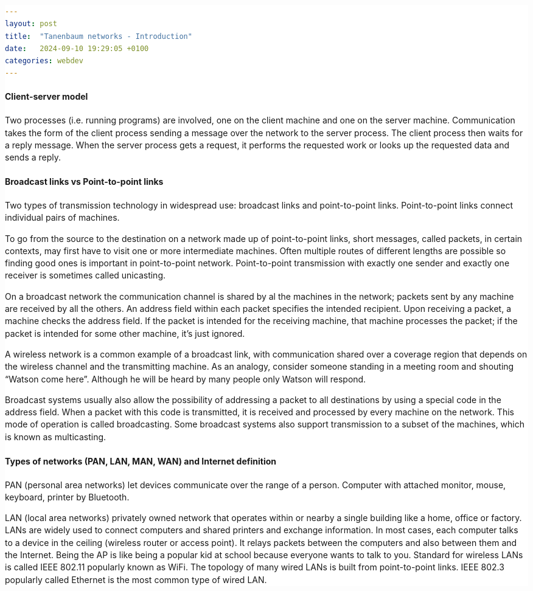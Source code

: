 ```yaml
---
layout: post
title:  "Tanenbaum networks - Introduction"
date:   2024-09-10 19:29:05 +0100
categories: webdev
---
```


#### Client-server model 

Two processes (i.e. running programs) are involved, one on the client machine and one on the server machine. Communication takes the form of the client process sending a message over the network to the server process. The client process then waits for a reply message. When the server process gets a request, it performs the requested work or looks up the requested data and sends a reply. 

#### Broadcast links vs Point-to-point links

Two types of transmission technology in widespread use: broadcast links and point-to-point links. Point-to-point links connect individual pairs of machines. 

To go from the source to the destination on a network made up of point-to-point links, short messages, called packets, in certain contexts, may first have to visit one or more intermediate machines. Often multiple routes of different lengths are possible so finding good ones is important in point-to-point network. Point-to-point transmission with exactly one sender and exactly one receiver is sometimes called unicasting.

On a broadcast network the communication channel is shared by al the machines in the network; packets sent by any machine are received by all the others. An address field within each packet specifies the intended recipient. Upon receiving a packet, a machine checks the address field. If the packet is intended for the receiving machine, that machine processes the packet; if the packet is intended for some other machine, it’s just ignored. 

A wireless network is a common example of a broadcast link, with communication shared over a coverage region that depends on the wireless channel and the transmitting machine. As an analogy, consider someone standing in a meeting room and shouting “Watson come here”. Although he will be heard by many people only Watson will respond.

Broadcast systems usually also allow the possibility of addressing a packet to all destinations by using a special code in the address field. When a packet with this code is transmitted, it is received and processed by every machine on the network. This mode of operation is called broadcasting. Some broadcast systems also support transmission to a subset of the machines, which is known as multicasting.

#### Types of networks (PAN, LAN, MAN, WAN) and Internet definition

PAN (personal area networks) let devices communicate over the range of a person. Computer with attached monitor, mouse, keyboard, printer by Bluetooth. 

LAN (local area networks) privately owned network that operates within or nearby a single building like a home, office or factory. LANs are widely used to connect computers and shared printers and exchange information. In most cases, each computer talks to a device in the ceiling (wireless router or access point). It relays packets between the computers and also between them and the Internet. Being the AP is like being a popular kid at school because everyone wants to talk to you.
Standard for wireless LANs is called IEEE 802.11 popularly known as WiFi. The topology of many wired LANs is built from point-to-point links. IEEE 802.3 popularly called Ethernet is the most common type of wired LAN.
